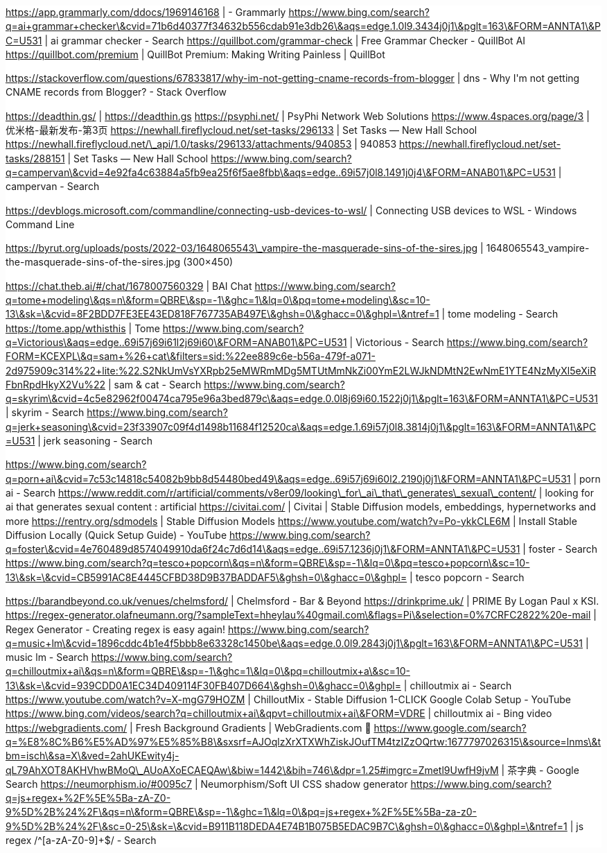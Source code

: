 https://app.grammarly.com/ddocs/1969146168 | - Grammarly https://www.bing.com/search?q=ai+grammar+checker\&cvid=71b6d40377f34632b556cdab91e3db26\&aqs=edge.1.0l9.3434j0j1\&pglt=163\&FORM=ANNTA1\&PC=U531 | ai grammar checker - Search https://quillbot.com/grammar-check | Free Grammar Checker - QuillBot AI https://quillbot.com/premium | QuillBot Premium: Making Writing Painless | QuillBot

https://stackoverflow.com/questions/67833817/why-im-not-getting-cname-records-from-blogger | dns - Why I'm not getting CNAME records from Blogger? - Stack Overflow

https://deadthin.gs/ | https://deadthin.gs https://psyphi.net/ | PsyPhi Network Web Solutions https://www.4spaces.org/page/3 | 优米格-最新发布-第3页 https://newhall.fireflycloud.net/set-tasks/296133 | Set Tasks — New Hall School https://newhall.fireflycloud.net/\_api/1.0/tasks/296133/attachments/940853 | 940853 https://newhall.fireflycloud.net/set-tasks/288151 | Set Tasks — New Hall School https://www.bing.com/search?q=campervan\&cvid=4e92fa4c63884a5fb9ea25f6f5ae8fbb\&aqs=edge..69i57j0l8.1491j0j4\&FORM=ANAB01\&PC=U531 | campervan - Search

https://devblogs.microsoft.com/commandline/connecting-usb-devices-to-wsl/ | Connecting USB devices to WSL - Windows Command Line

https://byrut.org/uploads/posts/2022-03/1648065543\_vampire-the-masquerade-sins-of-the-sires.jpg | 1648065543\_vampire-the-masquerade-sins-of-the-sires.jpg (300×450)

https://chat.theb.ai/#/chat/1678007560329 | BAI Chat https://www.bing.com/search?q=tome+modeling\&qs=n\&form=QBRE\&sp=-1\&ghc=1\&lq=0\&pq=tome+modeling\&sc=10-13\&sk=\&cvid=8F2BDD7FE3EE43ED818F767735AB497E\&ghsh=0\&ghacc=0\&ghpl=\&ntref=1 | tome modeling - Search https://tome.app/wthisthis | Tome https://www.bing.com/search?q=Victorious\&aqs=edge..69i57j69i61l2j69i60\&FORM=ANAB01\&PC=U531 | Victorious - Search https://www.bing.com/search?FORM=KCEXPL\&q=sam+%26+cat\&filters=sid:%22ee889c6e-b56a-479f-a071-2d975909c314%22+lite:%22.S2NkUmVsYXRpb25eMWRmMDg5MTUtMmNkZi00YmE2LWJkNDMtN2EwNmE1YTE4NzMyXl5eXiRFbnRpdHkyX2Vu%22 | sam & cat - Search https://www.bing.com/search?q=skyrim\&cvid=4c5e82962f00474ca795e96a3bed879c\&aqs=edge.0.0l8j69i60.1522j0j1\&pglt=163\&FORM=ANNTA1\&PC=U531 | skyrim - Search https://www.bing.com/search?q=jerk+seasoning\&cvid=23f33907c09f4d1498b11684f12520ca\&aqs=edge.1.69i57j0l8.3814j0j1\&pglt=163\&FORM=ANNTA1\&PC=U531 | jerk seasoning - Search

https://www.bing.com/search?q=porn+ai\&cvid=7c53c14818c54082b9bb8d54480bed49\&aqs=edge..69i57j69i60l2.2190j0j1\&FORM=ANNTA1\&PC=U531 | porn ai - Search https://www.reddit.com/r/artificial/comments/v8er09/looking\_for\_ai\_that\_generates\_sexual\_content/ | looking for ai that generates sexual content : artificial https://civitai.com/ | Civitai | Stable Diffusion models, embeddings, hypernetworks and more https://rentry.org/sdmodels | Stable Diffusion Models https://www.youtube.com/watch?v=Po-ykkCLE6M | Install Stable Diffusion Locally (Quick Setup Guide) - YouTube https://www.bing.com/search?q=foster\&cvid=4e760489d8574049910da6f24c7d6d14\&aqs=edge..69i57.1236j0j1\&FORM=ANNTA1\&PC=U531 | foster - Search https://www.bing.com/search?q=tesco+popcorn\&qs=n\&form=QBRE\&sp=-1\&lq=0\&pq=tesco+popcorn\&sc=10-13\&sk=\&cvid=CB5991AC8E4445CFBD38D9B37BADDAF5\&ghsh=0\&ghacc=0\&ghpl= | tesco popcorn - Search

https://barandbeyond.co.uk/venues/chelmsford/ | Chelmsford - Bar & Beyond https://drinkprime.uk/ | PRIME By Logan Paul x KSI. https://regex-generator.olafneumann.org/?sampleText=hheylau%40gmail.com\&flags=Pi\&selection=0%7CRFC2822%20e-mail | Regex Generator - Creating regex is easy again! https://www.bing.com/search?q=music+lm\&cvid=1896cddc4b1e4f5bbb8e63328c1450be\&aqs=edge.0.0l9.2843j0j1\&pglt=163\&FORM=ANNTA1\&PC=U531 | music lm - Search https://www.bing.com/search?q=chilloutmix+ai\&qs=n\&form=QBRE\&sp=-1\&ghc=1\&lq=0\&pq=chilloutmix+a\&sc=10-13\&sk=\&cvid=939CDD0A1EC34D409114F30FB407D664\&ghsh=0\&ghacc=0\&ghpl= | chilloutmix ai - Search https://www.youtube.com/watch?v=X-mgG79HOZM | ChilloutMix - Stable Diffusion 1-CLICK Google Colab Setup - YouTube https://www.bing.com/videos/search?q=chilloutmix+ai\&qpvt=chilloutmix+ai\&FORM=VDRE | chilloutmix ai - Bing video https://webgradients.com/ | Fresh Background Gradients | WebGradients.com 💎 https://www.google.com/search?q=%E8%8C%B6%E5%AD%97%E5%85%B8\&sxsrf=AJOqlzXrXTXWhZiskJOufTM4tzIZzOQrtw:1677797026315\&source=lnms\&tbm=isch\&sa=X\&ved=2ahUKEwity4j-qL79AhXOT8AKHVhwBMoQ\_AUoAXoECAEQAw\&biw=1442\&bih=746\&dpr=1.25#imgrc=Zmetl9UwfH9jvM | 茶字典 - Google Search https://neumorphism.io/#0095c7 | Neumorphism/Soft UI CSS shadow generator https://www.bing.com/search?q=js+regex+%2F%5E%5Ba-zA-Z0-9%5D%2B%24%2F\&qs=n\&form=QBRE\&sp=-1\&ghc=1\&lq=0\&pq=js+regex+%2F%5E%5Ba-za-z0-9%5D%2B%24%2F\&sc=0-25\&sk=\&cvid=B911B118DEDA4E74B1B075B5EDAC9B7C\&ghsh=0\&ghacc=0\&ghpl=\&ntref=1 | js regex /^\[a-zA-Z0-9]+$/ - Search
